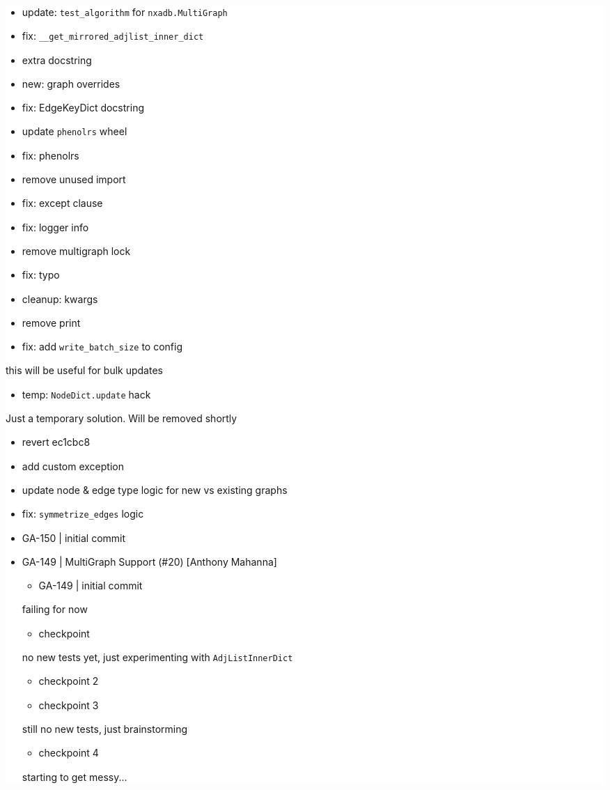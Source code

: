   * update: `test_algorithm` for `nxadb.MultiGraph`

  * fix: `__get_mirrored_adjlist_inner_dict`

  * extra docstring

  * new: graph overrides

  * fix: EdgeKeyDict docstring

  * update `phenolrs` wheel

  * fix: phenolrs

  * remove unused import

  * fix: except clause

  * fix: logger info

  * remove multigraph lock

  * fix: typo

  * cleanup: kwargs

  * remove print

  * fix: add `write_batch_size` to config

  this will be useful for bulk updates

  * temp: `NodeDict.update` hack

  Just a temporary solution. Will be removed shortly

  * revert ec1cbc8

  * add custom exception

  * update node & edge type logic for new vs existing graphs

  * fix: `symmetrize_edges` logic

  * GA-150 | initial commit
- GA-149 | MultiGraph Support (#20) [Anthony Mahanna]

  * GA-149 | initial commit

  failing for now

  * checkpoint

  no new tests yet, just experimenting with `AdjListInnerDict`

  * checkpoint 2

  * checkpoint 3

  still no new tests, just brainstorming

  * checkpoint 4

  starting to get messy...
